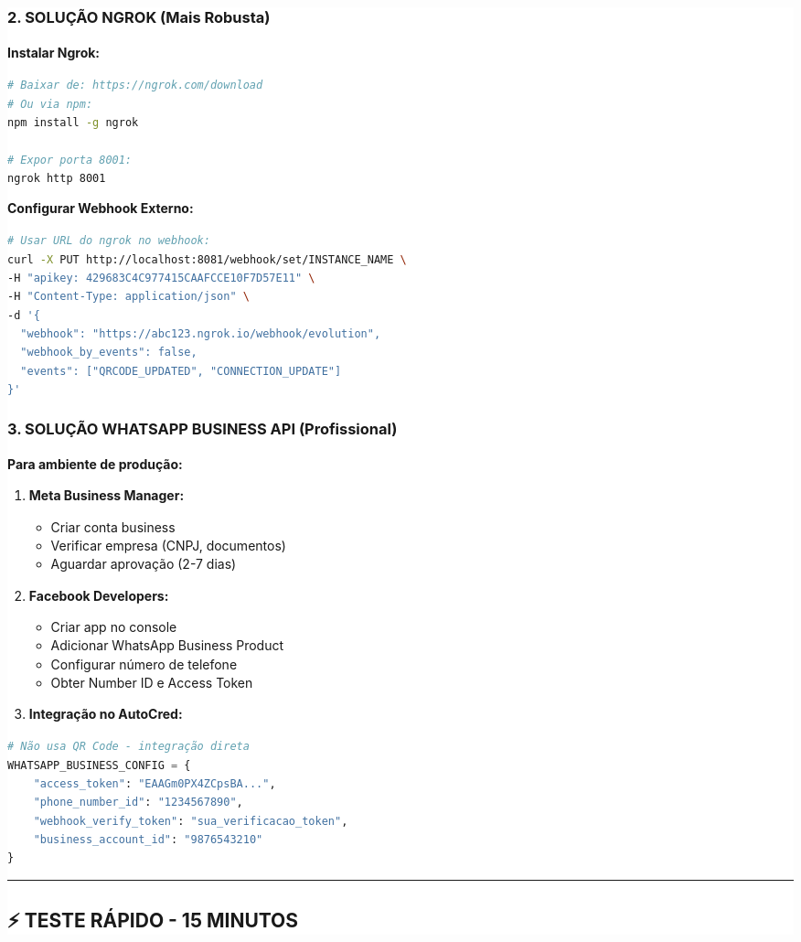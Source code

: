 ### **2. SOLUÇÃO NGROK (Mais Robusta)**

**Instalar Ngrok:**
```bash
# Baixar de: https://ngrok.com/download
# Ou via npm:
npm install -g ngrok

# Expor porta 8001:
ngrok http 8001
```

**Configurar Webhook Externo:**
```bash
# Usar URL do ngrok no webhook:
curl -X PUT http://localhost:8081/webhook/set/INSTANCE_NAME \
-H "apikey: 429683C4C977415CAAFCCE10F7D57E11" \
-H "Content-Type: application/json" \
-d '{
  "webhook": "https://abc123.ngrok.io/webhook/evolution",
  "webhook_by_events": false,
  "events": ["QRCODE_UPDATED", "CONNECTION_UPDATE"]
}'
```

### **3. SOLUÇÃO WHATSAPP BUSINESS API (Profissional)**

**Para ambiente de produção:**

1. **Meta Business Manager:**
   - Criar conta business
   - Verificar empresa (CNPJ, documentos)
   - Aguardar aprovação (2-7 dias)

2. **Facebook Developers:**
   - Criar app no console
   - Adicionar WhatsApp Business Product
   - Configurar número de telefone
   - Obter Number ID e Access Token

3. **Integração no AutoCred:**
```python
# Não usa QR Code - integração direta
WHATSAPP_BUSINESS_CONFIG = {
    "access_token": "EAAGm0PX4ZCpsBA...",
    "phone_number_id": "1234567890",
    "webhook_verify_token": "sua_verificacao_token",
    "business_account_id": "9876543210"
}
```

---

## ⚡ **TESTE RÁPIDO - 15 MINUTOS**
